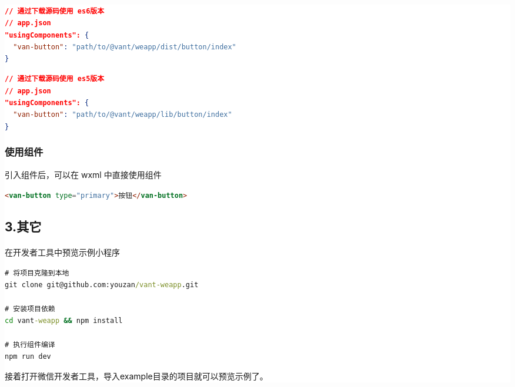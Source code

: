 ```json
// 通过下载源码使用 es6版本
// app.json
"usingComponents": {
  "van-button": "path/to/@vant/weapp/dist/button/index"
}
```

```json
// 通过下载源码使用 es5版本
// app.json
"usingComponents": {
  "van-button": "path/to/@vant/weapp/lib/button/index"
}
```

### 使用组件

引入组件后，可以在 wxml 中直接使用组件

```html
<van-button type="primary">按钮</van-button>
```

## 3.其它

在开发者工具中预览示例小程序

```cmd
# 将项目克隆到本地
git clone git@github.com:youzan/vant-weapp.git

# 安装项目依赖
cd vant-weapp && npm install

# 执行组件编译
npm run dev

```

接着打开微信开发者工具，导入example目录的项目就可以预览示例了。